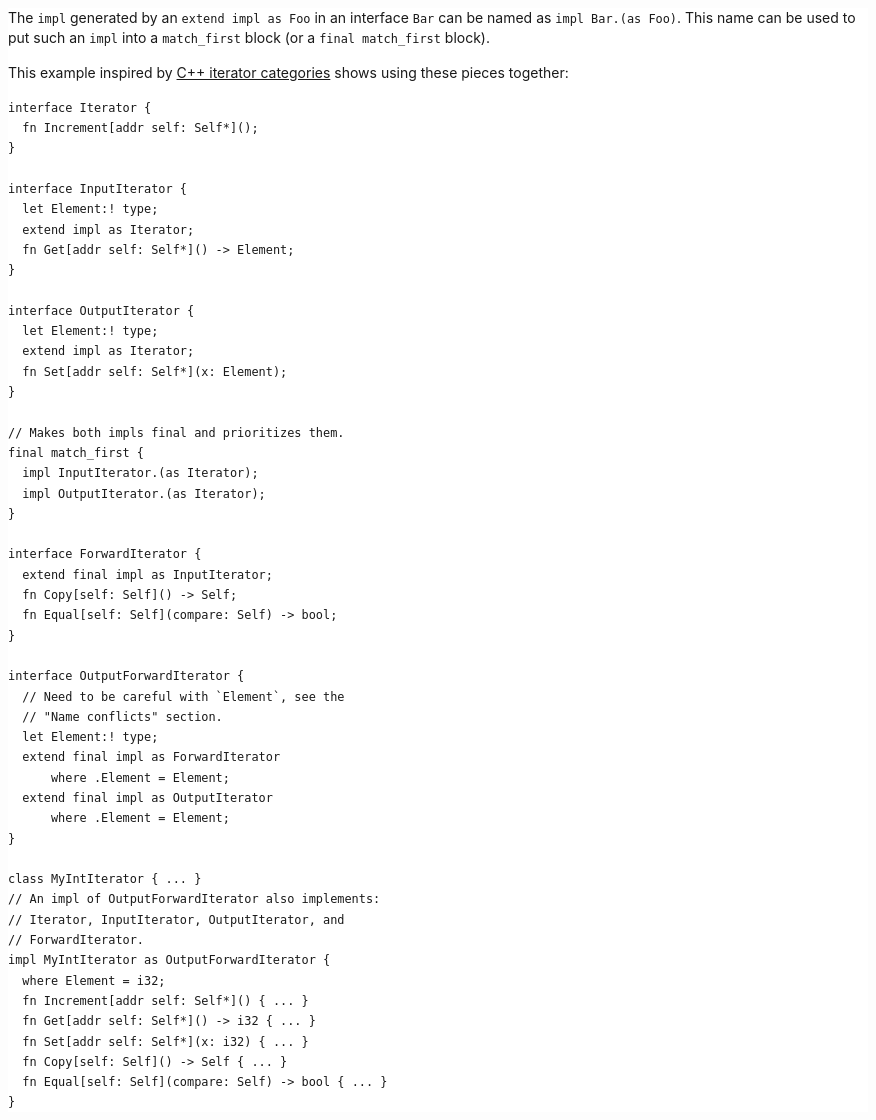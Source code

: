 The `impl` generated by an `extend impl as Foo` in an interface `Bar` can be
named as `impl Bar.(as Foo)`. This name can be used to put such an `impl` into a
`match_first` block (or a `final match_first` block).

This example inspired by
[C++ iterator categories](https://en.cppreference.com/w/cpp/iterator) shows
using these pieces together:

```carbon
interface Iterator {
  fn Increment[addr self: Self*]();
}

interface InputIterator {
  let Element:! type;
  extend impl as Iterator;
  fn Get[addr self: Self*]() -> Element;
}

interface OutputIterator {
  let Element:! type;
  extend impl as Iterator;
  fn Set[addr self: Self*](x: Element);
}

// Makes both impls final and prioritizes them.
final match_first {
  impl InputIterator.(as Iterator);
  impl OutputIterator.(as Iterator);
}

interface ForwardIterator {
  extend final impl as InputIterator;
  fn Copy[self: Self]() -> Self;
  fn Equal[self: Self](compare: Self) -> bool;
}

interface OutputForwardIterator {
  // Need to be careful with `Element`, see the
  // "Name conflicts" section.
  let Element:! type;
  extend final impl as ForwardIterator
      where .Element = Element;
  extend final impl as OutputIterator
      where .Element = Element;
}

class MyIntIterator { ... }
// An impl of OutputForwardIterator also implements:
// Iterator, InputIterator, OutputIterator, and
// ForwardIterator.
impl MyIntIterator as OutputForwardIterator {
  where Element = i32;
  fn Increment[addr self: Self*]() { ... }
  fn Get[addr self: Self*]() -> i32 { ... }
  fn Set[addr self: Self*](x: i32) { ... }
  fn Copy[self: Self]() -> Self { ... }
  fn Equal[self: Self](compare: Self) -> bool { ... }
}
```
